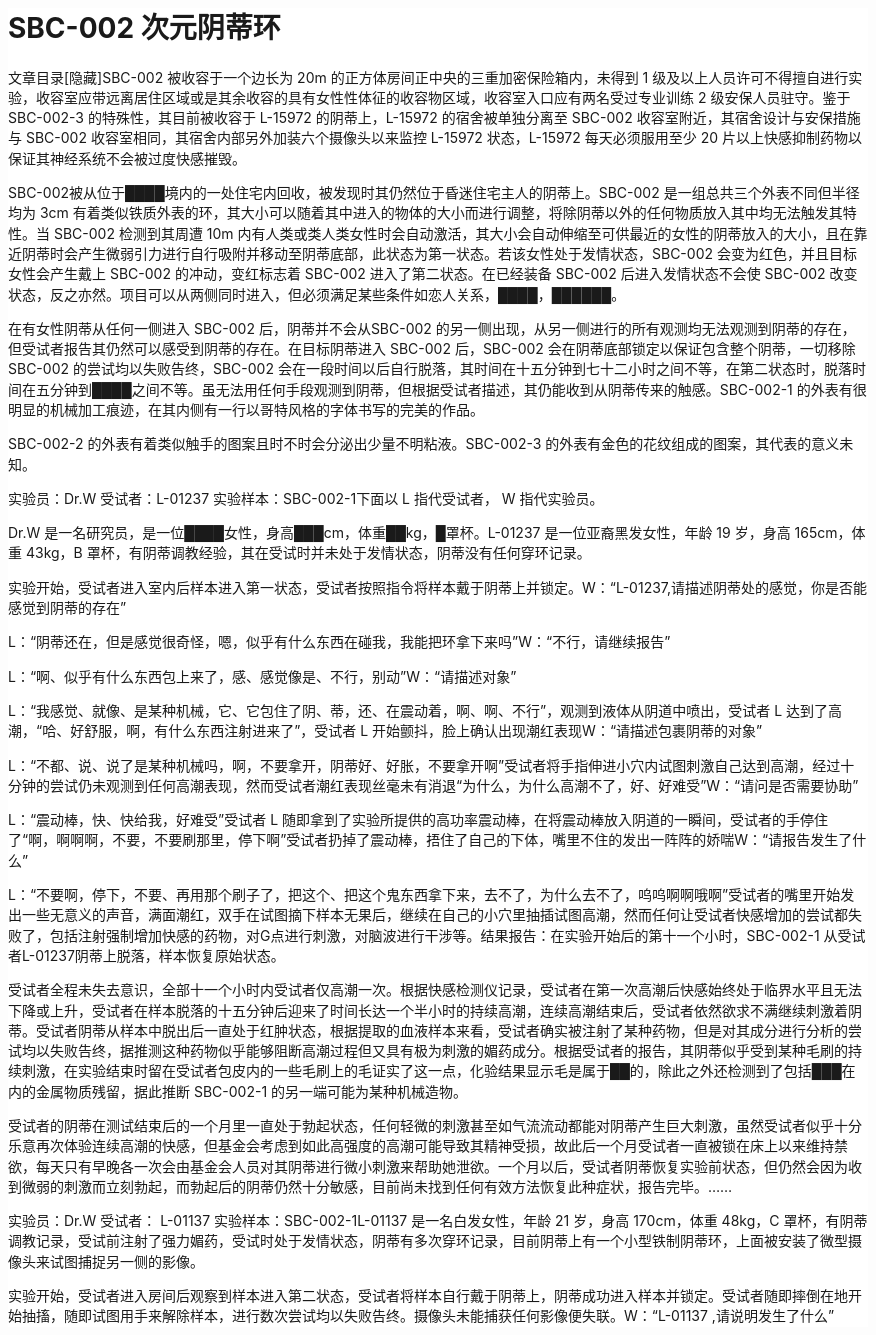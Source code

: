 # SBC-002 次元阴蒂环

文章目录[隐藏]SBC-002 被收容于一个边长为 20m 的正方体房间正中央的三重加密保险箱内，未得到 1 级及以上人员许可不得擅自进行实验，收容室应带远离居住区域或是其余收容的具有女性性体征的收容物区域，收容室入口应有两名受过专业训练 2 级安保人员驻守。鉴于 SBC-002-3 的特殊性，其目前被收容于 L-15972 的阴蒂上，L-15972 的宿舍被单独分离至 SBC-002 收容室附近，其宿舍设计与安保措施与 SBC-002 收容室相同，其宿舍内部另外加装六个摄像头以来监控 L-15972 状态，L-15972 每天必须服用至少 20 片以上快感抑制药物以保证其神经系统不会被过度快感摧毁。

SBC-002被从位于████境内的一处住宅内回收，被发现时其仍然位于昏迷住宅主人的阴蒂上。SBC-002 是一组总共三个外表不同但半径均为 3cm 有着类似铁质外表的环，其大小可以随着其中进入的物体的大小而进行调整，将除阴蒂以外的任何物质放入其中均无法触发其特性。当 SBC-002 检测到其周遭 10m 内有人类或类人类女性时会自动激活，其大小会自动伸缩至可供最近的女性的阴蒂放入的大小，且在靠近阴蒂时会产生微弱引力进行自行吸附并移动至阴蒂底部，此状态为第一状态。若该女性处于发情状态，SBC-002 会变为红色，并且目标女性会产生戴上 SBC-002 的冲动，变红标志着 SBC-002 进入了第二状态。在已经装备 SBC-002 后进入发情状态不会使 SBC-002 改变状态，反之亦然。项目可以从两侧同时进入，但必须满足某些条件如恋人关系，████，██████。

在有女性阴蒂从任何一侧进入 SBC-002 后，阴蒂并不会从SBC-002 的另一侧出现，从另一侧进行的所有观测均无法观测到阴蒂的存在，但受试者报告其仍然可以感受到阴蒂的存在。在目标阴蒂进入 SBC-002 后，SBC-002 会在阴蒂底部锁定以保证包含整个阴蒂，一切移除 SBC-002 的尝试均以失败告终，SBC-002 会在一段时间以后自行脱落，其时间在十五分钟到七十二小时之间不等，在第二状态时，脱落时间在五分钟到████之间不等。虽无法用任何手段观测到阴蒂，但根据受试者描述，其仍能收到从阴蒂传来的触感。SBC-002-1 的外表有很明显的机械加工痕迹，在其内侧有一行以哥特风格的字体书写的完美的作品。

SBC-002-2 的外表有着类似触手的图案且时不时会分泌出少量不明粘液。SBC-002-3 的外表有金色的花纹组成的图案，其代表的意义未知。

实验员：Dr.W 受试者：L-01237 实验样本：SBC-002-1下面以 L 指代受试者， W 指代实验员。

Dr.W 是一名研究员，是一位████女性，身高███cm，体重██kg，█罩杯。L-01237 是一位亚裔黑发女性，年龄 19 岁，身高 165cm，体重 43kg，B 罩杯，有阴蒂调教经验，其在受试时并未处于发情状态，阴蒂没有任何穿环记录。

实验开始，受试者进入室内后样本进入第一状态，受试者按照指令将样本戴于阴蒂上并锁定。W：“L-01237,请描述阴蒂处的感觉，你是否能感觉到阴蒂的存在”

L：“阴蒂还在，但是感觉很奇怪，嗯，似乎有什么东西在碰我，我能把环拿下来吗”W：“不行，请继续报告”

L：“啊、似乎有什么东西包上来了，感、感觉像是、不行，别动”W：“请描述对象”

L：“我感觉、就像、是某种机械，它、它包住了阴、蒂，还、在震动着，啊、啊、不行”，观测到液体从阴道中喷出，受试者 L 达到了高潮，“哈、好舒服，啊，有什么东西注射进来了”，受试者 L 开始颤抖，脸上确认出现潮红表现W：“请描述包裹阴蒂的对象”

L：“不都、说、说了是某种机械吗，啊，不要拿开，阴蒂好、好胀，不要拿开啊”受试者将手指伸进小穴内试图刺激自己达到高潮，经过十分钟的尝试仍未观测到任何高潮表现，然而受试者潮红表现丝毫未有消退“为什么，为什么高潮不了，好、好难受”W：“请问是否需要协助”

L：“震动棒，快、快给我，好难受”受试者 L 随即拿到了实验所提供的高功率震动棒，在将震动棒放入阴道的一瞬间，受试者的手停住了“啊，啊啊啊，不要，不要刷那里，停下啊”受试者扔掉了震动棒，捂住了自己的下体，嘴里不住的发出一阵阵的娇喘W：“请报告发生了什么”

L：“不要啊，停下，不要、再用那个刷子了，把这个、把这个鬼东西拿下来，去不了，为什么去不了，呜呜啊啊哦啊”受试者的嘴里开始发出一些无意义的声音，满面潮红，双手在试图摘下样本无果后，继续在自己的小穴里抽插试图高潮，然而任何让受试者快感增加的尝试都失败了，包括注射强制增加快感的药物，对G点进行刺激，对脑波进行干涉等。结果报告：在实验开始后的第十一个小时，SBC-002-1 从受试者L-01237阴蒂上脱落，样本恢复原始状态。

受试者全程未失去意识，全部十一个小时内受试者仅高潮一次。根据快感检测仪记录，受试者在第一次高潮后快感始终处于临界水平且无法下降或上升，受试者在样本脱落的十五分钟后迎来了时间长达一个半小时的持续高潮，连续高潮结束后，受试者依然欲求不满继续刺激着阴蒂。受试者阴蒂从样本中脱出后一直处于红肿状态，根据提取的血液样本来看，受试者确实被注射了某种药物，但是对其成分进行分析的尝试均以失败告终，据推测这种药物似乎能够阻断高潮过程但又具有极为刺激的媚药成分。根据受试者的报告，其阴蒂似乎受到某种毛刷的持续刺激，在实验结束时留在受试者包皮内的一些毛刷上的毛证实了这一点，化验结果显示毛是属于██的，除此之外还检测到了包括███在内的金属物质残留，据此推断 SBC-002-1 的另一端可能为某种机械造物。

受试者的阴蒂在测试结束后的一个月里一直处于勃起状态，任何轻微的刺激甚至如气流流动都能对阴蒂产生巨大刺激，虽然受试者似乎十分乐意再次体验连续高潮的快感，但基金会考虑到如此高强度的高潮可能导致其精神受损，故此后一个月受试者一直被锁在床上以来维持禁欲，每天只有早晚各一次会由基金会人员对其阴蒂进行微小刺激来帮助她泄欲。一个月以后，受试者阴蒂恢复实验前状态，但仍然会因为收到微弱的刺激而立刻勃起，而勃起后的阴蒂仍然十分敏感，目前尚未找到任何有效方法恢复此种症状，报告完毕。……

实验员：Dr.W 受试者： L-01137 实验样本：SBC-002-1L-01137 是一名白发女性，年龄 21 岁，身高 170cm，体重 48kg，C 罩杯，有阴蒂调教记录，受试前注射了强力媚药，受试时处于发情状态，阴蒂有多次穿环记录，目前阴蒂上有一个小型铁制阴蒂环，上面被安装了微型摄像头来试图捕捉另一侧的影像。

实验开始，受试者进入房间后观察到样本进入第二状态，受试者将样本自行戴于阴蒂上，阴蒂成功进入样本并锁定。受试者随即摔倒在地开始抽搐，随即试图用手来解除样本，进行数次尝试均以失败告终。摄像头未能捕获任何影像便失联。W：“L-01137 ,请说明发生了什么”
